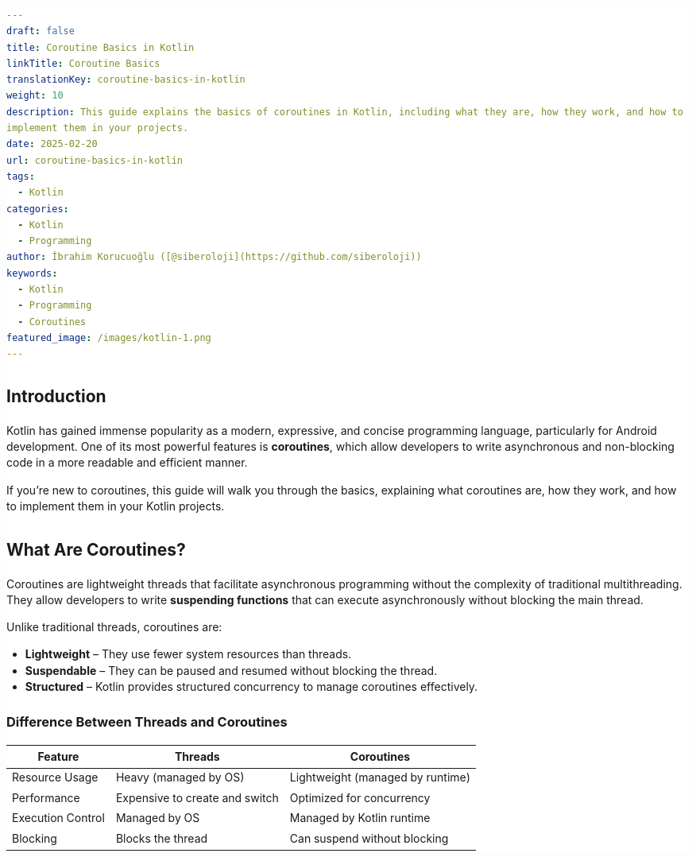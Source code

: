 ```yaml
---
draft: false
title: Coroutine Basics in Kotlin
linkTitle: Coroutine Basics
translationKey: coroutine-basics-in-kotlin
weight: 10
description: This guide explains the basics of coroutines in Kotlin, including what they are, how they work, and how to implement them in your projects.
date: 2025-02-20
url: coroutine-basics-in-kotlin
tags:
  - Kotlin
categories:
  - Kotlin
  - Programming
author: İbrahim Korucuoğlu ([@siberoloji](https://github.com/siberoloji))
keywords:
  - Kotlin
  - Programming
  - Coroutines
featured_image: /images/kotlin-1.png
---
```

## Introduction  

Kotlin has gained immense popularity as a modern, expressive, and concise programming language, particularly for Android development. One of its most powerful features is **coroutines**, which allow developers to write asynchronous and non-blocking code in a more readable and efficient manner.  

If you’re new to coroutines, this guide will walk you through the basics, explaining what coroutines are, how they work, and how to implement them in your Kotlin projects.  

## What Are Coroutines?  

Coroutines are lightweight threads that facilitate asynchronous programming without the complexity of traditional multithreading. They allow developers to write **suspending functions** that can execute asynchronously without blocking the main thread.  

Unlike traditional threads, coroutines are:  

- **Lightweight** – They use fewer system resources than threads.  
- **Suspendable** – They can be paused and resumed without blocking the thread.  
- **Structured** – Kotlin provides structured concurrency to manage coroutines effectively.  

### Difference Between Threads and Coroutines  

| Feature        | Threads                | Coroutines            |  
|---------------|------------------------|------------------------|  
| Resource Usage | Heavy (managed by OS)  | Lightweight (managed by runtime) |  
| Performance   | Expensive to create and switch | Optimized for concurrency |  
| Execution Control | Managed by OS        | Managed by Kotlin runtime |  
| Blocking     | Blocks the thread       | Can suspend without blocking |  

